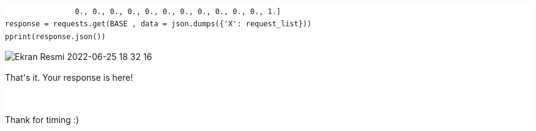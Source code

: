 ```console
                0., 0., 0., 0., 0., 0., 0., 0., 0., 0., 0., 1.]
response = requests.get(BASE , data = json.dumps({'X': request_list}))
pprint(response.json())
```
<img width="567" alt="Ekran Resmi 2022-06-25 18 32 16" src="https://user-images.githubusercontent.com/91700155/175812587-b7298312-c3fb-4c9d-8dc2-bcfc21ec7c0b.png">

That's it. Your response is here!

<p> </br>
<p>
Thank for timing :)



